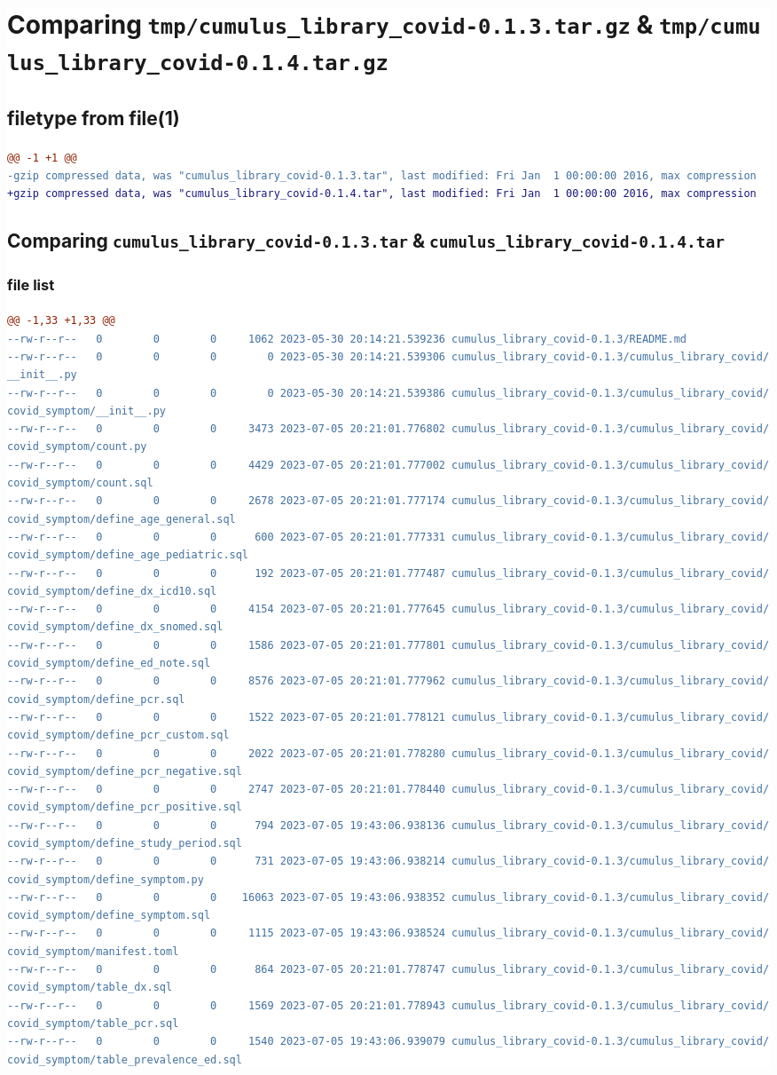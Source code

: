 # Comparing `tmp/cumulus_library_covid-0.1.3.tar.gz` & `tmp/cumulus_library_covid-0.1.4.tar.gz`

## filetype from file(1)

```diff
@@ -1 +1 @@
-gzip compressed data, was "cumulus_library_covid-0.1.3.tar", last modified: Fri Jan  1 00:00:00 2016, max compression
+gzip compressed data, was "cumulus_library_covid-0.1.4.tar", last modified: Fri Jan  1 00:00:00 2016, max compression
```

## Comparing `cumulus_library_covid-0.1.3.tar` & `cumulus_library_covid-0.1.4.tar`

### file list

```diff
@@ -1,33 +1,33 @@
--rw-r--r--   0        0        0     1062 2023-05-30 20:14:21.539236 cumulus_library_covid-0.1.3/README.md
--rw-r--r--   0        0        0        0 2023-05-30 20:14:21.539306 cumulus_library_covid-0.1.3/cumulus_library_covid/__init__.py
--rw-r--r--   0        0        0        0 2023-05-30 20:14:21.539386 cumulus_library_covid-0.1.3/cumulus_library_covid/covid_symptom/__init__.py
--rw-r--r--   0        0        0     3473 2023-07-05 20:21:01.776802 cumulus_library_covid-0.1.3/cumulus_library_covid/covid_symptom/count.py
--rw-r--r--   0        0        0     4429 2023-07-05 20:21:01.777002 cumulus_library_covid-0.1.3/cumulus_library_covid/covid_symptom/count.sql
--rw-r--r--   0        0        0     2678 2023-07-05 20:21:01.777174 cumulus_library_covid-0.1.3/cumulus_library_covid/covid_symptom/define_age_general.sql
--rw-r--r--   0        0        0      600 2023-07-05 20:21:01.777331 cumulus_library_covid-0.1.3/cumulus_library_covid/covid_symptom/define_age_pediatric.sql
--rw-r--r--   0        0        0      192 2023-07-05 20:21:01.777487 cumulus_library_covid-0.1.3/cumulus_library_covid/covid_symptom/define_dx_icd10.sql
--rw-r--r--   0        0        0     4154 2023-07-05 20:21:01.777645 cumulus_library_covid-0.1.3/cumulus_library_covid/covid_symptom/define_dx_snomed.sql
--rw-r--r--   0        0        0     1586 2023-07-05 20:21:01.777801 cumulus_library_covid-0.1.3/cumulus_library_covid/covid_symptom/define_ed_note.sql
--rw-r--r--   0        0        0     8576 2023-07-05 20:21:01.777962 cumulus_library_covid-0.1.3/cumulus_library_covid/covid_symptom/define_pcr.sql
--rw-r--r--   0        0        0     1522 2023-07-05 20:21:01.778121 cumulus_library_covid-0.1.3/cumulus_library_covid/covid_symptom/define_pcr_custom.sql
--rw-r--r--   0        0        0     2022 2023-07-05 20:21:01.778280 cumulus_library_covid-0.1.3/cumulus_library_covid/covid_symptom/define_pcr_negative.sql
--rw-r--r--   0        0        0     2747 2023-07-05 20:21:01.778440 cumulus_library_covid-0.1.3/cumulus_library_covid/covid_symptom/define_pcr_positive.sql
--rw-r--r--   0        0        0      794 2023-07-05 19:43:06.938136 cumulus_library_covid-0.1.3/cumulus_library_covid/covid_symptom/define_study_period.sql
--rw-r--r--   0        0        0      731 2023-07-05 19:43:06.938214 cumulus_library_covid-0.1.3/cumulus_library_covid/covid_symptom/define_symptom.py
--rw-r--r--   0        0        0    16063 2023-07-05 19:43:06.938352 cumulus_library_covid-0.1.3/cumulus_library_covid/covid_symptom/define_symptom.sql
--rw-r--r--   0        0        0     1115 2023-07-05 19:43:06.938524 cumulus_library_covid-0.1.3/cumulus_library_covid/covid_symptom/manifest.toml
--rw-r--r--   0        0        0      864 2023-07-05 20:21:01.778747 cumulus_library_covid-0.1.3/cumulus_library_covid/covid_symptom/table_dx.sql
--rw-r--r--   0        0        0     1569 2023-07-05 20:21:01.778943 cumulus_library_covid-0.1.3/cumulus_library_covid/covid_symptom/table_pcr.sql
--rw-r--r--   0        0        0     1540 2023-07-05 19:43:06.939079 cumulus_library_covid-0.1.3/cumulus_library_covid/covid_symptom/table_prevalence_ed.sql
```